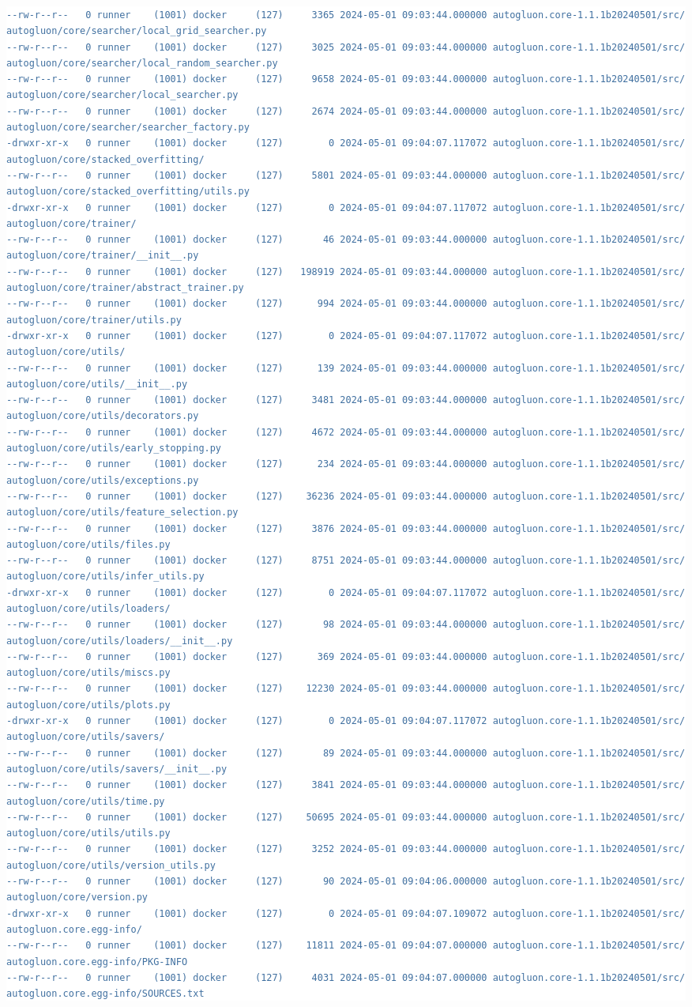 ```diff
--rw-r--r--   0 runner    (1001) docker     (127)     3365 2024-05-01 09:03:44.000000 autogluon.core-1.1.1b20240501/src/autogluon/core/searcher/local_grid_searcher.py
--rw-r--r--   0 runner    (1001) docker     (127)     3025 2024-05-01 09:03:44.000000 autogluon.core-1.1.1b20240501/src/autogluon/core/searcher/local_random_searcher.py
--rw-r--r--   0 runner    (1001) docker     (127)     9658 2024-05-01 09:03:44.000000 autogluon.core-1.1.1b20240501/src/autogluon/core/searcher/local_searcher.py
--rw-r--r--   0 runner    (1001) docker     (127)     2674 2024-05-01 09:03:44.000000 autogluon.core-1.1.1b20240501/src/autogluon/core/searcher/searcher_factory.py
-drwxr-xr-x   0 runner    (1001) docker     (127)        0 2024-05-01 09:04:07.117072 autogluon.core-1.1.1b20240501/src/autogluon/core/stacked_overfitting/
--rw-r--r--   0 runner    (1001) docker     (127)     5801 2024-05-01 09:03:44.000000 autogluon.core-1.1.1b20240501/src/autogluon/core/stacked_overfitting/utils.py
-drwxr-xr-x   0 runner    (1001) docker     (127)        0 2024-05-01 09:04:07.117072 autogluon.core-1.1.1b20240501/src/autogluon/core/trainer/
--rw-r--r--   0 runner    (1001) docker     (127)       46 2024-05-01 09:03:44.000000 autogluon.core-1.1.1b20240501/src/autogluon/core/trainer/__init__.py
--rw-r--r--   0 runner    (1001) docker     (127)   198919 2024-05-01 09:03:44.000000 autogluon.core-1.1.1b20240501/src/autogluon/core/trainer/abstract_trainer.py
--rw-r--r--   0 runner    (1001) docker     (127)      994 2024-05-01 09:03:44.000000 autogluon.core-1.1.1b20240501/src/autogluon/core/trainer/utils.py
-drwxr-xr-x   0 runner    (1001) docker     (127)        0 2024-05-01 09:04:07.117072 autogluon.core-1.1.1b20240501/src/autogluon/core/utils/
--rw-r--r--   0 runner    (1001) docker     (127)      139 2024-05-01 09:03:44.000000 autogluon.core-1.1.1b20240501/src/autogluon/core/utils/__init__.py
--rw-r--r--   0 runner    (1001) docker     (127)     3481 2024-05-01 09:03:44.000000 autogluon.core-1.1.1b20240501/src/autogluon/core/utils/decorators.py
--rw-r--r--   0 runner    (1001) docker     (127)     4672 2024-05-01 09:03:44.000000 autogluon.core-1.1.1b20240501/src/autogluon/core/utils/early_stopping.py
--rw-r--r--   0 runner    (1001) docker     (127)      234 2024-05-01 09:03:44.000000 autogluon.core-1.1.1b20240501/src/autogluon/core/utils/exceptions.py
--rw-r--r--   0 runner    (1001) docker     (127)    36236 2024-05-01 09:03:44.000000 autogluon.core-1.1.1b20240501/src/autogluon/core/utils/feature_selection.py
--rw-r--r--   0 runner    (1001) docker     (127)     3876 2024-05-01 09:03:44.000000 autogluon.core-1.1.1b20240501/src/autogluon/core/utils/files.py
--rw-r--r--   0 runner    (1001) docker     (127)     8751 2024-05-01 09:03:44.000000 autogluon.core-1.1.1b20240501/src/autogluon/core/utils/infer_utils.py
-drwxr-xr-x   0 runner    (1001) docker     (127)        0 2024-05-01 09:04:07.117072 autogluon.core-1.1.1b20240501/src/autogluon/core/utils/loaders/
--rw-r--r--   0 runner    (1001) docker     (127)       98 2024-05-01 09:03:44.000000 autogluon.core-1.1.1b20240501/src/autogluon/core/utils/loaders/__init__.py
--rw-r--r--   0 runner    (1001) docker     (127)      369 2024-05-01 09:03:44.000000 autogluon.core-1.1.1b20240501/src/autogluon/core/utils/miscs.py
--rw-r--r--   0 runner    (1001) docker     (127)    12230 2024-05-01 09:03:44.000000 autogluon.core-1.1.1b20240501/src/autogluon/core/utils/plots.py
-drwxr-xr-x   0 runner    (1001) docker     (127)        0 2024-05-01 09:04:07.117072 autogluon.core-1.1.1b20240501/src/autogluon/core/utils/savers/
--rw-r--r--   0 runner    (1001) docker     (127)       89 2024-05-01 09:03:44.000000 autogluon.core-1.1.1b20240501/src/autogluon/core/utils/savers/__init__.py
--rw-r--r--   0 runner    (1001) docker     (127)     3841 2024-05-01 09:03:44.000000 autogluon.core-1.1.1b20240501/src/autogluon/core/utils/time.py
--rw-r--r--   0 runner    (1001) docker     (127)    50695 2024-05-01 09:03:44.000000 autogluon.core-1.1.1b20240501/src/autogluon/core/utils/utils.py
--rw-r--r--   0 runner    (1001) docker     (127)     3252 2024-05-01 09:03:44.000000 autogluon.core-1.1.1b20240501/src/autogluon/core/utils/version_utils.py
--rw-r--r--   0 runner    (1001) docker     (127)       90 2024-05-01 09:04:06.000000 autogluon.core-1.1.1b20240501/src/autogluon/core/version.py
-drwxr-xr-x   0 runner    (1001) docker     (127)        0 2024-05-01 09:04:07.109072 autogluon.core-1.1.1b20240501/src/autogluon.core.egg-info/
--rw-r--r--   0 runner    (1001) docker     (127)    11811 2024-05-01 09:04:07.000000 autogluon.core-1.1.1b20240501/src/autogluon.core.egg-info/PKG-INFO
--rw-r--r--   0 runner    (1001) docker     (127)     4031 2024-05-01 09:04:07.000000 autogluon.core-1.1.1b20240501/src/autogluon.core.egg-info/SOURCES.txt
```